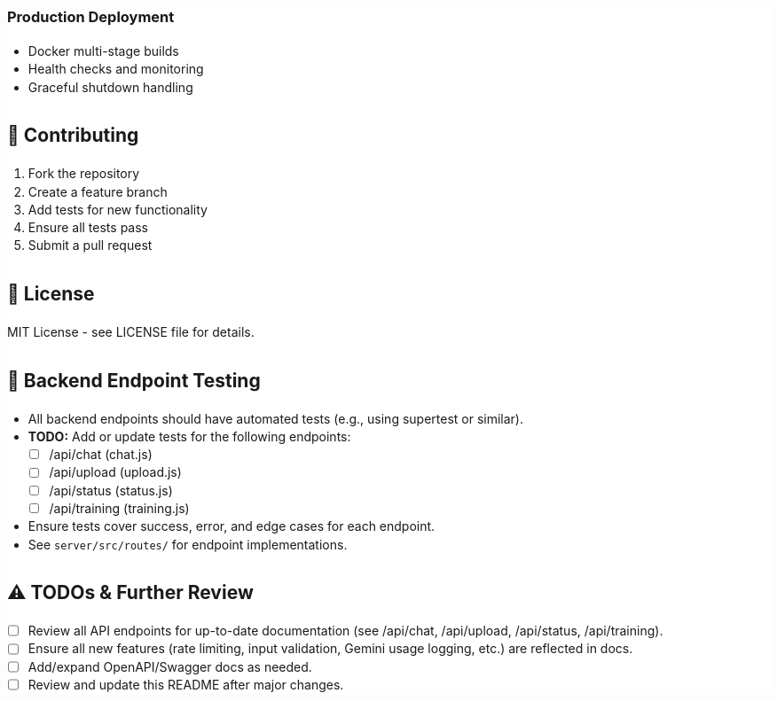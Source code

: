 ### Production Deployment
- Docker multi-stage builds
- Health checks and monitoring
- Graceful shutdown handling

## 🤝 Contributing

1. Fork the repository
2. Create a feature branch
3. Add tests for new functionality
4. Ensure all tests pass
5. Submit a pull request

## 📄 License

MIT License - see LICENSE file for details.

## 🧪 Backend Endpoint Testing

- All backend endpoints should have automated tests (e.g., using supertest or similar).
- **TODO:** Add or update tests for the following endpoints:
  - [ ] /api/chat (chat.js)
  - [ ] /api/upload (upload.js)
  - [ ] /api/status (status.js)
  - [ ] /api/training (training.js)
- Ensure tests cover success, error, and edge cases for each endpoint.
- See `server/src/routes/` for endpoint implementations.

## ⚠️ TODOs & Further Review
- [ ] Review all API endpoints for up-to-date documentation (see /api/chat, /api/upload, /api/status, /api/training).
- [ ] Ensure all new features (rate limiting, input validation, Gemini usage logging, etc.) are reflected in docs.
- [ ] Add/expand OpenAPI/Swagger docs as needed.
- [ ] Review and update this README after major changes.